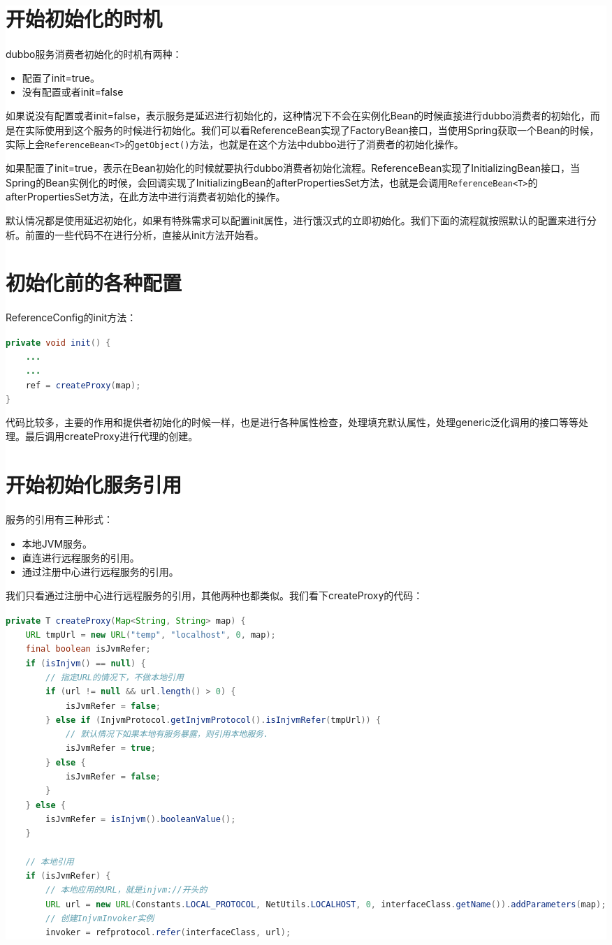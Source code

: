 # 开始初始化的时机

dubbo服务消费者初始化的时机有两种：

- 配置了init=true。
- 没有配置或者init=false

如果说没有配置或者init=false，表示服务是延迟进行初始化的，这种情况下不会在实例化Bean的时候直接进行dubbo消费者的初始化，而是在实际使用到这个服务的时候进行初始化。我们可以看ReferenceBean实现了FactoryBean接口，当使用Spring获取一个Bean的时候，实际上会`ReferenceBean<T>`的`getObject()`方法，也就是在这个方法中dubbo进行了消费者的初始化操作。

如果配置了init=true，表示在Bean初始化的时候就要执行dubbo消费者初始化流程。ReferenceBean实现了InitializingBean接口，当Spring的Bean实例化的时候，会回调实现了InitializingBean的afterPropertiesSet方法，也就是会调用`ReferenceBean<T>`的afterPropertiesSet方法，在此方法中进行消费者初始化的操作。

默认情况都是使用延迟初始化，如果有特殊需求可以配置init属性，进行饿汉式的立即初始化。我们下面的流程就按照默认的配置来进行分析。前置的一些代码不在进行分析，直接从init方法开始看。

# 初始化前的各种配置

ReferenceConfig的init方法：

```java
private void init() {
    ...
    ...
    ref = createProxy(map);
}
```

代码比较多，主要的作用和提供者初始化的时候一样，也是进行各种属性检查，处理填充默认属性，处理generic泛化调用的接口等等处理。最后调用createProxy进行代理的创建。

# 开始初始化服务引用

服务的引用有三种形式：

- 本地JVM服务。
- 直连进行远程服务的引用。
- 通过注册中心进行远程服务的引用。

我们只看通过注册中心进行远程服务的引用，其他两种也都类似。我们看下createProxy的代码：

```java
private T createProxy(Map<String, String> map) {
    URL tmpUrl = new URL("temp", "localhost", 0, map);
    final boolean isJvmRefer;
    if (isInjvm() == null) {
        // 指定URL的情况下，不做本地引用
        if (url != null && url.length() > 0) {
            isJvmRefer = false;
        } else if (InjvmProtocol.getInjvmProtocol().isInjvmRefer(tmpUrl)) {
            // 默认情况下如果本地有服务暴露，则引用本地服务.
            isJvmRefer = true;
        } else {
            isJvmRefer = false;
        }
    } else {
        isJvmRefer = isInjvm().booleanValue();
    }

    // 本地引用
    if (isJvmRefer) {
        // 本地应用的URL，就是injvm://开头的
        URL url = new URL(Constants.LOCAL_PROTOCOL, NetUtils.LOCALHOST, 0, interfaceClass.getName()).addParameters(map);
        // 创建InjvmInvoker实例
        invoker = refprotocol.refer(interfaceClass, url);
```